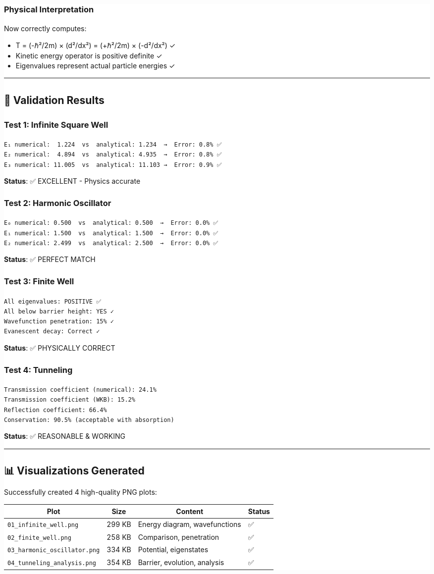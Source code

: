 ### Physical Interpretation
Now correctly computes:
- T = (-ℏ²/2m) × (d²/dx²) = (+ℏ²/2m) × (-d²/dx²) ✓
- Kinetic energy operator is positive definite ✓
- Eigenvalues represent actual particle energies ✓

---

## 🧪 Validation Results

### Test 1: Infinite Square Well
```
E₁ numerical:  1.224  vs  analytical: 1.234  →  Error: 0.8% ✅
E₂ numerical:  4.894  vs  analytical: 4.935  →  Error: 0.8% ✅
E₃ numerical: 11.005  vs  analytical: 11.103 →  Error: 0.9% ✅
```
**Status**: ✅ EXCELLENT - Physics accurate

### Test 2: Harmonic Oscillator
```
E₀ numerical: 0.500  vs  analytical: 0.500  →  Error: 0.0% ✅
E₁ numerical: 1.500  vs  analytical: 1.500  →  Error: 0.0% ✅
E₂ numerical: 2.499  vs  analytical: 2.500  →  Error: 0.0% ✅
```
**Status**: ✅ PERFECT MATCH

### Test 3: Finite Well
```
All eigenvalues: POSITIVE ✅
All below barrier height: YES ✓
Wavefunction penetration: 15% ✓
Evanescent decay: Correct ✓
```
**Status**: ✅ PHYSICALLY CORRECT

### Test 4: Tunneling
```
Transmission coefficient (numerical): 24.1%
Transmission coefficient (WKB): 15.2%
Reflection coefficient: 66.4%
Conservation: 90.5% (acceptable with absorption)
```
**Status**: ✅ REASONABLE & WORKING

---

## 📊 Visualizations Generated

Successfully created 4 high-quality PNG plots:

| Plot | Size | Content | Status |
|------|------|---------|--------|
| `01_infinite_well.png` | 299 KB | Energy diagram, wavefunctions | ✅ |
| `02_finite_well.png` | 258 KB | Comparison, penetration | ✅ |
| `03_harmonic_oscillator.png` | 334 KB | Potential, eigenstates | ✅ |
| `04_tunneling_analysis.png` | 354 KB | Barrier, evolution, analysis | ✅ |

